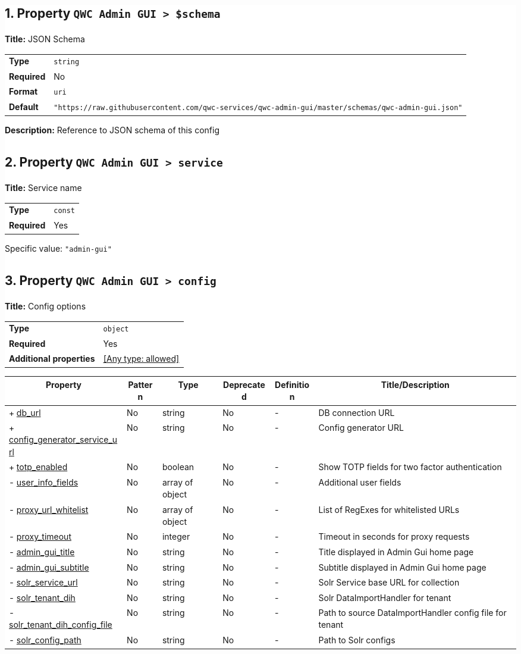 ## <a name="$schema"></a>1. Property `QWC Admin GUI > $schema`

**Title:** JSON Schema

|              |                                                                                                    |
| ------------ | -------------------------------------------------------------------------------------------------- |
| **Type**     | `string`                                                                                           |
| **Required** | No                                                                                                 |
| **Format**   | `uri`                                                                                              |
| **Default**  | `"https://raw.githubusercontent.com/qwc-services/qwc-admin-gui/master/schemas/qwc-admin-gui.json"` |

**Description:** Reference to JSON schema of this config

## <a name="service"></a>2. Property `QWC Admin GUI > service`

**Title:** Service name

|              |         |
| ------------ | ------- |
| **Type**     | `const` |
| **Required** | Yes     |

Specific value: `"admin-gui"`

## <a name="config"></a>3. Property `QWC Admin GUI > config`

**Title:** Config options

|                           |                                                                           |
| ------------------------- | ------------------------------------------------------------------------- |
| **Type**                  | `object`                                                                  |
| **Required**              | Yes                                                                       |
| **Additional properties** | [[Any type: allowed]](# "Additional Properties of any type are allowed.") |

| Property                                                                  | Pattern | Type            | Deprecated | Definition | Title/Description                                                                |
| ------------------------------------------------------------------------- | ------- | --------------- | ---------- | ---------- | -------------------------------------------------------------------------------- |
| + [db_url](#config_db_url )                                               | No      | string          | No         | -          | DB connection URL                                                                |
| + [config_generator_service_url](#config_config_generator_service_url )   | No      | string          | No         | -          | Config generator URL                                                             |
| + [totp_enabled](#config_totp_enabled )                                   | No      | boolean         | No         | -          | Show TOTP fields for two factor authentication                                   |
| - [user_info_fields](#config_user_info_fields )                           | No      | array of object | No         | -          | Additional user fields                                                           |
| - [proxy_url_whitelist](#config_proxy_url_whitelist )                     | No      | array of object | No         | -          | List of RegExes for whitelisted URLs                                             |
| - [proxy_timeout](#config_proxy_timeout )                                 | No      | integer         | No         | -          | Timeout in seconds for proxy requests                                            |
| - [admin_gui_title](#config_admin_gui_title )                             | No      | string          | No         | -          | Title displayed in Admin Gui home page                                           |
| - [admin_gui_subtitle](#config_admin_gui_subtitle )                       | No      | string          | No         | -          | Subtitle displayed in Admin Gui home page                                        |
| - [solr_service_url](#config_solr_service_url )                           | No      | string          | No         | -          | Solr Service base URL for collection                                             |
| - [solr_tenant_dih](#config_solr_tenant_dih )                             | No      | string          | No         | -          | Solr DataImportHandler for tenant                                                |
| - [solr_tenant_dih_config_file](#config_solr_tenant_dih_config_file )     | No      | string          | No         | -          | Path to source DataImportHandler config file for tenant                          |
| - [solr_config_path](#config_solr_config_path )                           | No      | string          | No         | -          | Path to Solr configs                                                             |